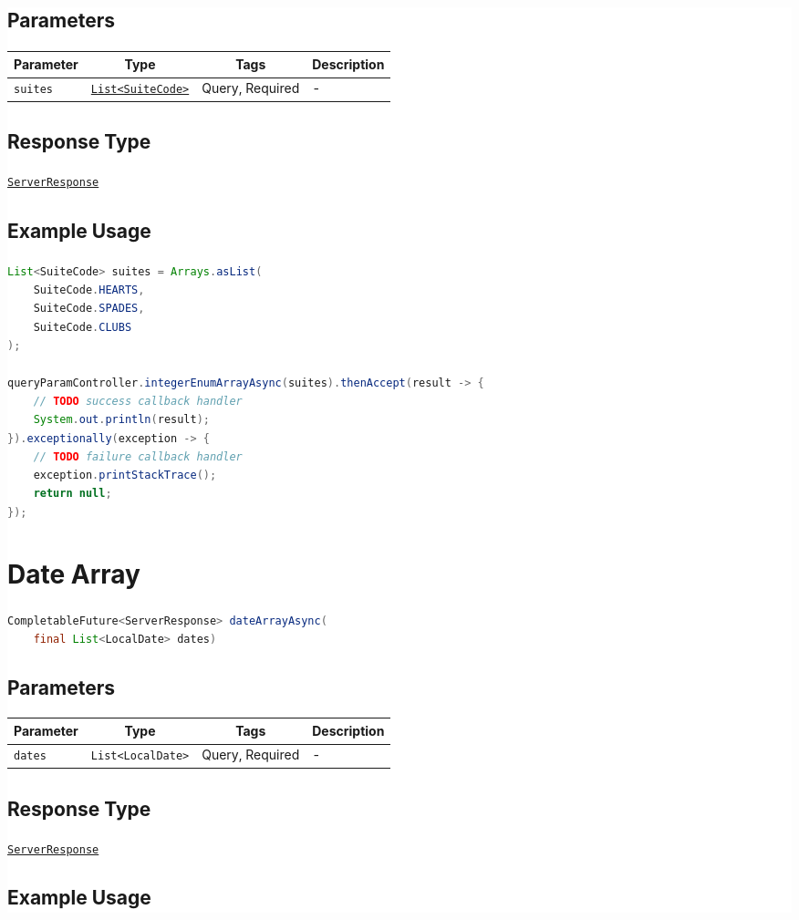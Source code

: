 ## Parameters

| Parameter | Type | Tags | Description |
|  --- | --- | --- | --- |
| `suites` | [`List<SuiteCode>`](../../doc/models/suite-code.md) | Query, Required | - |

## Response Type

[`ServerResponse`](../../doc/models/server-response.md)

## Example Usage

```java
List<SuiteCode> suites = Arrays.asList(
    SuiteCode.HEARTS,
    SuiteCode.SPADES,
    SuiteCode.CLUBS
);

queryParamController.integerEnumArrayAsync(suites).thenAccept(result -> {
    // TODO success callback handler
    System.out.println(result);
}).exceptionally(exception -> {
    // TODO failure callback handler
    exception.printStackTrace();
    return null;
});
```


# Date Array

```java
CompletableFuture<ServerResponse> dateArrayAsync(
    final List<LocalDate> dates)
```

## Parameters

| Parameter | Type | Tags | Description |
|  --- | --- | --- | --- |
| `dates` | `List<LocalDate>` | Query, Required | - |

## Response Type

[`ServerResponse`](../../doc/models/server-response.md)

## Example Usage
